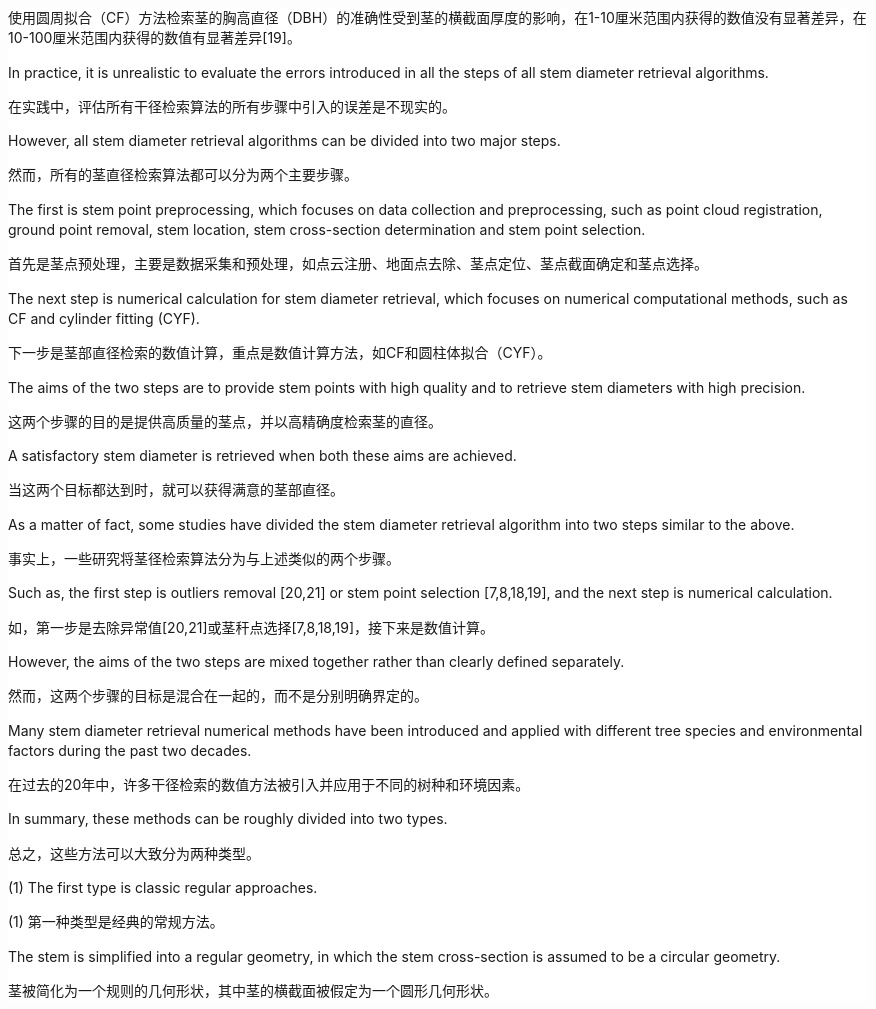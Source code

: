 使用圆周拟合（CF）方法检索茎的胸高直径（DBH）的准确性受到茎的横截面厚度的影响，在1-10厘米范围内获得的数值没有显著差异，在10-100厘米范围内获得的数值有显著差异[19]。

In practice, it is unrealistic to evaluate the errors introduced in all the steps of all stem diameter retrieval algorithms.

在实践中，评估所有干径检索算法的所有步骤中引入的误差是不现实的。

However, all stem diameter retrieval algorithms can be divided into two major steps. 

然而，所有的茎直径检索算法都可以分为两个主要步骤。

The first is stem point preprocessing, which focuses on data collection and preprocessing, such as point cloud registration, ground point removal, stem location, stem cross-section determination and stem point selection. 

首先是茎点预处理，主要是数据采集和预处理，如点云注册、地面点去除、茎点定位、茎点截面确定和茎点选择。

The next step is numerical calculation for stem diameter retrieval, which focuses on numerical computational methods, such as CF and cylinder fitting (CYF). 

下一步是茎部直径检索的数值计算，重点是数值计算方法，如CF和圆柱体拟合（CYF）。

The aims of the two steps are to provide stem points with high quality and to retrieve stem diameters with high precision. 

这两个步骤的目的是提供高质量的茎点，并以高精确度检索茎的直径。

A satisfactory stem diameter is retrieved when both these aims are achieved. 

当这两个目标都达到时，就可以获得满意的茎部直径。

As a matter of fact, some studies have divided the stem diameter retrieval algorithm into two steps similar to the above. 

事实上，一些研究将茎径检索算法分为与上述类似的两个步骤。

Such as, the first step is outliers removal [20,21] or stem point selection [7,8,18,19], and the next step is numerical calculation. 

如，第一步是去除异常值[20,21]或茎秆点选择[7,8,18,19]，接下来是数值计算。

However, the aims of the two steps are mixed together rather than clearly defined separately.

然而，这两个步骤的目标是混合在一起的，而不是分别明确界定的。

Many stem diameter retrieval numerical methods have been introduced and applied with different tree species and environmental factors during the past two decades. 

在过去的20年中，许多干径检索的数值方法被引入并应用于不同的树种和环境因素。

In summary, these methods can be roughly divided into two types. 

总之，这些方法可以大致分为两种类型。

(1) The first type is classic regular approaches. 

(1) 第一种类型是经典的常规方法。

The stem is simplified into a regular geometry, in which the stem cross-section is assumed to be a circular geometry. 

茎被简化为一个规则的几何形状，其中茎的横截面被假定为一个圆形几何形状。
